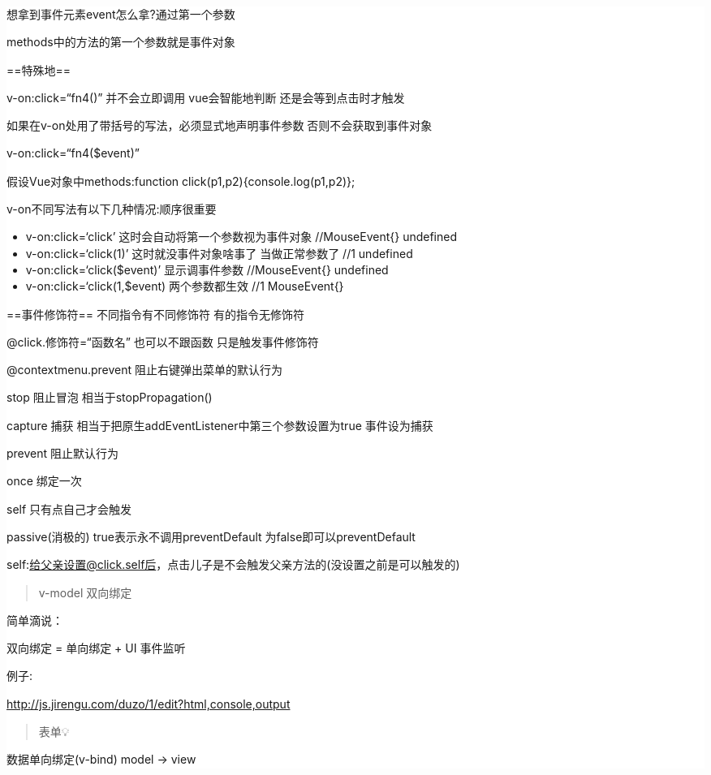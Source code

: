 

想拿到事件元素event怎么拿?通过第一个参数

methods中的方法的第一个参数就是事件对象



==特殊地==

v-on:click=“fn4()” 并不会立即调用 vue会智能地判断 还是会等到点击时才触发

如果在v-on处用了带括号的写法，必须显式地声明事件参数 否则不会获取到事件对象

v-on:click=“fn4($event)”



假设Vue对象中methods:function click(p1,p2){console.log(p1,p2)};

v-on不同写法有以下几种情况:顺序很重要

- v-on:click=‘click’ 这时会自动将第一个参数视为事件对象 //MouseEvent{} undefined
- v-on:click=‘click(1)’ 这时就没事件对象啥事了 当做正常参数了 //1 undefined
- v-on:click=‘click($event)’ 显示调事件参数 //MouseEvent{} undefined
- v-on:click=‘click(1,$event) 两个参数都生效 //1 MouseEvent{}



==事件修饰符== 不同指令有不同修饰符 有的指令无修饰符

@click.修饰符=“函数名” 也可以不跟函数 只是触发事件修饰符

@contextmenu.prevent 阻止右键弹出菜单的默认行为



stop 阻止冒泡 相当于stopPropagation()

capture 捕获 相当于把原生addEventListener中第三个参数设置为true 事件设为捕获

prevent 阻止默认行为

once 绑定一次

self 只有点自己才会触发 

passive(消极的) true表示永不调用preventDefault 为false即可以preventDefault



self:给父亲设置@click.self后，点击儿子是不会触发父亲方法的(没设置之前是可以触发的)



> v-model 双向绑定

简单滴说：

双向绑定 = 单向绑定 + UI 事件监听

例子:

http://js.jirengu.com/duzo/1/edit?html,console,output



> 表单💡

数据单向绑定(v-bind)  model -> view 
